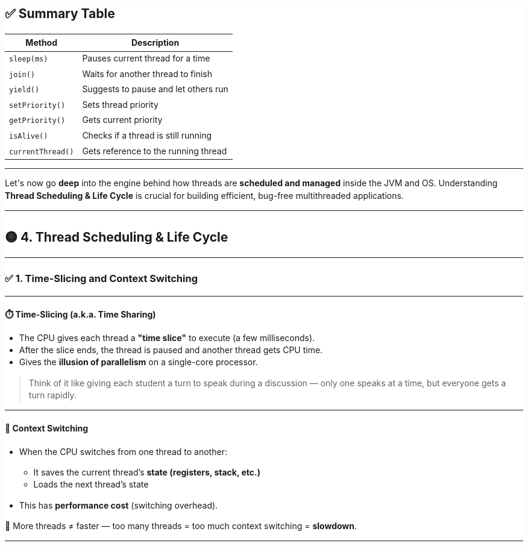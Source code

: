 ## ✅ Summary Table

| Method            | Description                          |
| ----------------- | ------------------------------------ |
| `sleep(ms)`       | Pauses current thread for a time     |
| `join()`          | Waits for another thread to finish   |
| `yield()`         | Suggests to pause and let others run |
| `setPriority()`   | Sets thread priority                 |
| `getPriority()`   | Gets current priority                |
| `isAlive()`       | Checks if a thread is still running  |
| `currentThread()` | Gets reference to the running thread |

---

Let's now go **deep** into the engine behind how threads are **scheduled and managed** inside the JVM and OS. Understanding **Thread Scheduling & Life Cycle** is crucial for building efficient, bug-free multithreaded applications.

---

## 🟡 **4. Thread Scheduling & Life Cycle**

---

### ✅ 1. **Time-Slicing and Context Switching**

---

#### ⏱️ **Time-Slicing (a.k.a. Time Sharing)**

* The CPU gives each thread a **"time slice"** to execute (a few milliseconds).
* After the slice ends, the thread is paused and another thread gets CPU time.
* Gives the **illusion of parallelism** on a single-core processor.

> Think of it like giving each student a turn to speak during a discussion — only one speaks at a time, but everyone gets a turn rapidly.

---

#### 🔁 **Context Switching**

* When the CPU switches from one thread to another:

  * It saves the current thread’s **state (registers, stack, etc.)**
  * Loads the next thread’s state
* This has **performance cost** (switching overhead).

🔧 More threads ≠ faster — too many threads = too much context switching = **slowdown**.

---